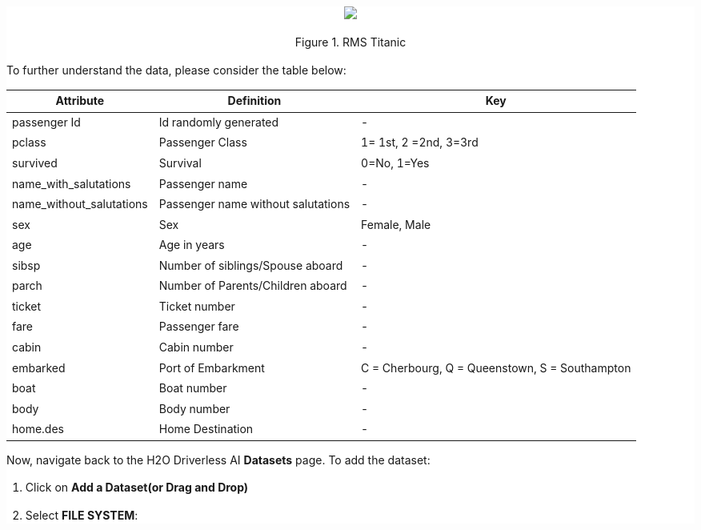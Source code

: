 <p align="center"> 
    <img src='assets/rms-titanic.png' width="500"></img>    
    <p align="center">Figure 1. RMS Titanic</p>
</p>

To further understand the data, please consider the table below:

|Attribute|Definition|Key|
|---|---|---|
|passenger Id|Id randomly generated| - |
|pclass|Passenger Class| 1= 1st, 2 =2nd, 3=3rd|
|survived|Survival| 0=No, 1=Yes|
|name_with_salutations|Passenger name| - |
|name_without_salutations|Passenger name without salutations| - |
|sex|Sex|Female, Male|
|age|Age in years| - |
|sibsp|Number of siblings/Spouse aboard| - |
|parch|Number of Parents/Children aboard| - |
|ticket|Ticket number| - |
|fare|Passenger fare| - |
|cabin|Cabin number| - |
|embarked|Port of Embarkment|C = Cherbourg, Q = Queenstown, S = Southampton|
|boat|Boat number| - |
|body|Body number| - |
|home.des|Home Destination| - |

Now, navigate back to the H2O Driverless AI **Datasets** page. To add the dataset:

1. Click on **Add a Dataset(or Drag and Drop)**  

2. Select **FILE SYSTEM**:

<p align="center">